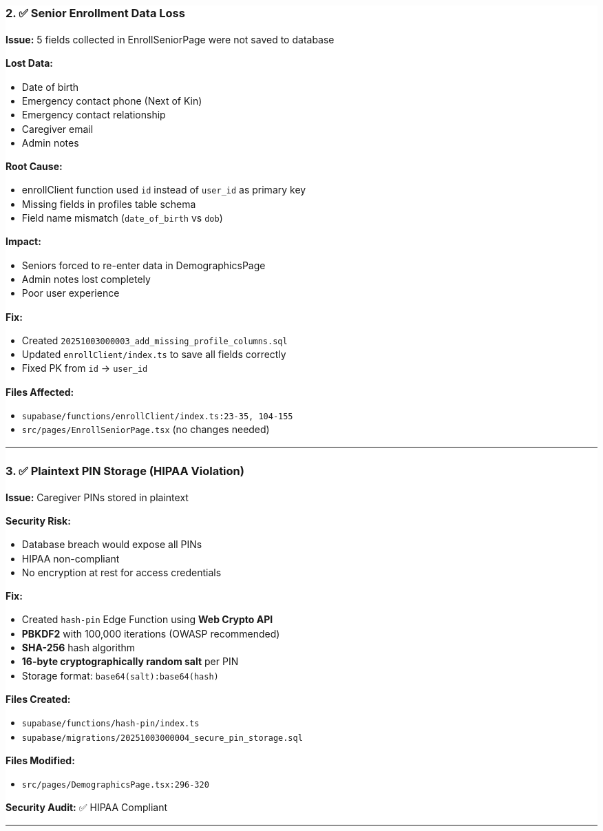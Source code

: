 
### 2. ✅ Senior Enrollment Data Loss
**Issue:** 5 fields collected in EnrollSeniorPage were not saved to database

**Lost Data:**
- Date of birth
- Emergency contact phone (Next of Kin)
- Emergency contact relationship
- Caregiver email
- Admin notes

**Root Cause:**
- enrollClient function used `id` instead of `user_id` as primary key
- Missing fields in profiles table schema
- Field name mismatch (`date_of_birth` vs `dob`)

**Impact:**
- Seniors forced to re-enter data in DemographicsPage
- Admin notes lost completely
- Poor user experience

**Fix:**
- Created `20251003000003_add_missing_profile_columns.sql`
- Updated `enrollClient/index.ts` to save all fields correctly
- Fixed PK from `id` → `user_id`

**Files Affected:**
- `supabase/functions/enrollClient/index.ts:23-35, 104-155`
- `src/pages/EnrollSeniorPage.tsx` (no changes needed)

---

### 3. ✅ Plaintext PIN Storage (HIPAA Violation)
**Issue:** Caregiver PINs stored in plaintext

**Security Risk:**
- Database breach would expose all PINs
- HIPAA non-compliant
- No encryption at rest for access credentials

**Fix:**
- Created `hash-pin` Edge Function using **Web Crypto API**
- **PBKDF2** with 100,000 iterations (OWASP recommended)
- **SHA-256** hash algorithm
- **16-byte cryptographically random salt** per PIN
- Storage format: `base64(salt):base64(hash)`

**Files Created:**
- `supabase/functions/hash-pin/index.ts`
- `supabase/migrations/20251003000004_secure_pin_storage.sql`

**Files Modified:**
- `src/pages/DemographicsPage.tsx:296-320`

**Security Audit:** ✅ HIPAA Compliant

---